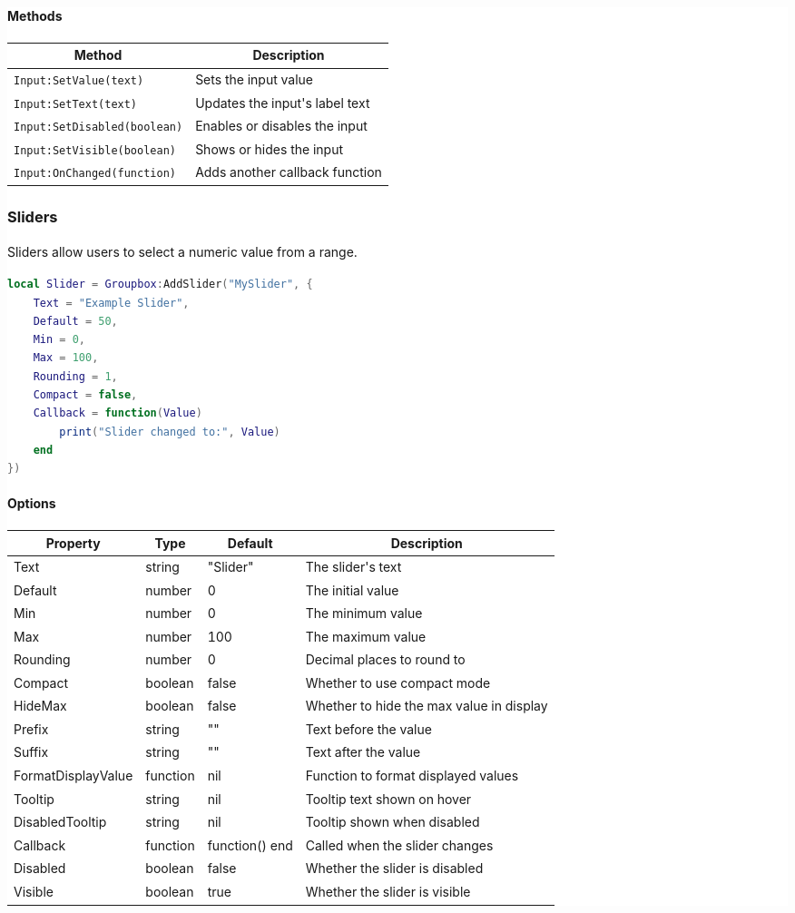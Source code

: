 #### Methods

| Method                       | Description                    |
| ---------------------------- | ------------------------------ |
| `Input:SetValue(text)`       | Sets the input value           |
| `Input:SetText(text)`        | Updates the input's label text |
| `Input:SetDisabled(boolean)` | Enables or disables the input  |
| `Input:SetVisible(boolean)`  | Shows or hides the input       |
| `Input:OnChanged(function)`  | Adds another callback function |

### Sliders

Sliders allow users to select a numeric value from a range.

```lua
local Slider = Groupbox:AddSlider("MySlider", {
    Text = "Example Slider",
    Default = 50,
    Min = 0,
    Max = 100,
    Rounding = 1,
    Compact = false,
    Callback = function(Value)
        print("Slider changed to:", Value)
    end
})
```

#### Options

| Property            | Type     | Default        | Description                              |
| ------------------- | -------- | -------------- | ---------------------------------------- |
| Text                | string   | "Slider"       | The slider's text                        |
| Default             | number   | 0              | The initial value                        |
| Min                 | number   | 0              | The minimum value                        |
| Max                 | number   | 100            | The maximum value                        |
| Rounding            | number   | 0              | Decimal places to round to               |
| Compact             | boolean  | false          | Whether to use compact mode              |
| HideMax             | boolean  | false          | Whether to hide the max value in display |
| Prefix              | string   | ""             | Text before the value                    |
| Suffix              | string   | ""             | Text after the value                     |
| FormatDisplayValue  | function | nil            | Function to format displayed values      |
| Tooltip             | string   | nil            | Tooltip text shown on hover              |
| DisabledTooltip     | string   | nil            | Tooltip shown when disabled              |
| Callback            | function | function() end | Called when the slider changes           |
| Disabled            | boolean  | false          | Whether the slider is disabled           |
| Visible             | boolean  | true           | Whether the slider is visible            |
